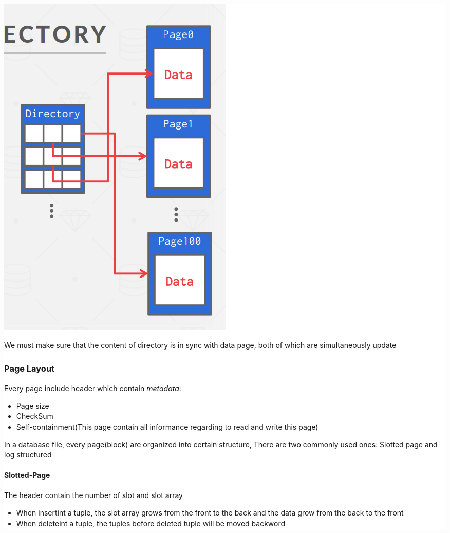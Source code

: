 ![Directory](./img/Directory.png)

We must make sure that the content of directory is in sync with data page, both of which are simultaneously update

### Page Layout

Every page include header which contain *metadata*:

* Page size
* CheckSum
* Self-containment(This page contain all informance regarding to read and write this page)

In a database file, every page(block) are organized into certain structure, There are two commonly used ones: Slotted page and log structured

#### Slotted-Page

The header contain the number of slot and slot array

* When insertint a tuple, the slot array grows from the front to the back and the data grow from the back to the front
* When deleteint a tuple, the tuples before deleted tuple will be moved backword 
